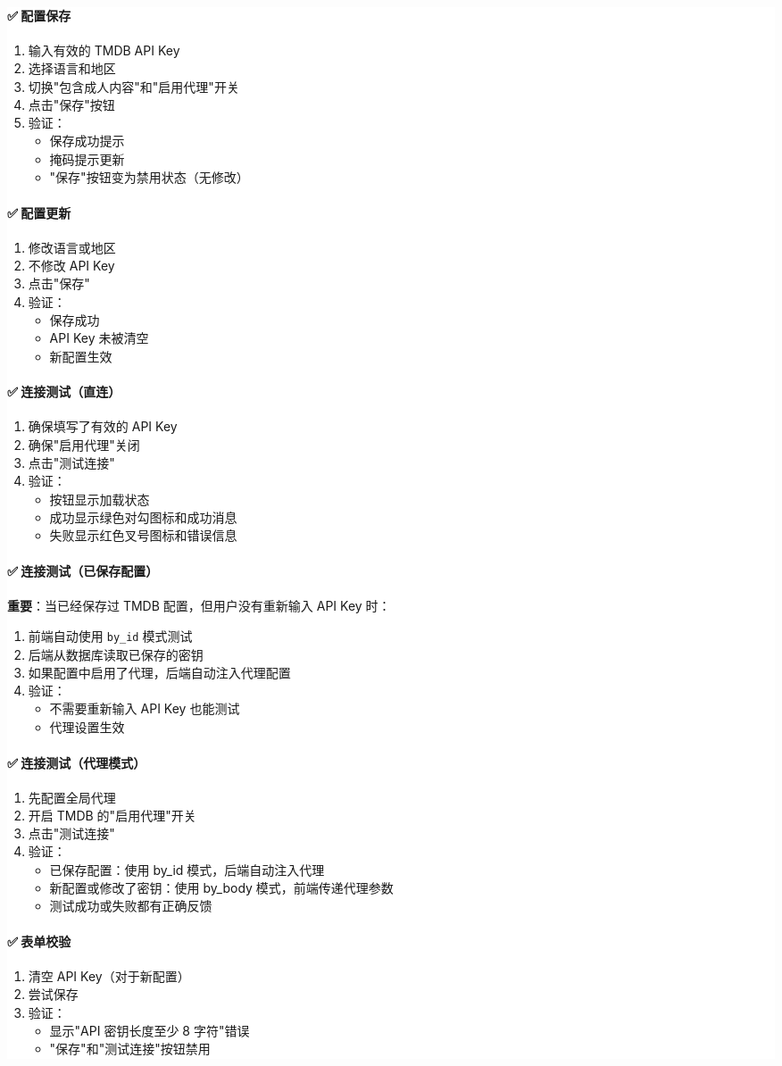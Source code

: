 #### ✅ 配置保存
1. 输入有效的 TMDB API Key
2. 选择语言和地区
3. 切换"包含成人内容"和"启用代理"开关
4. 点击"保存"按钮
5. 验证：
   - 保存成功提示
   - 掩码提示更新
   - "保存"按钮变为禁用状态（无修改）

#### ✅ 配置更新
1. 修改语言或地区
2. 不修改 API Key
3. 点击"保存"
4. 验证：
   - 保存成功
   - API Key 未被清空
   - 新配置生效

#### ✅ 连接测试（直连）
1. 确保填写了有效的 API Key
2. 确保"启用代理"关闭
3. 点击"测试连接"
4. 验证：
   - 按钮显示加载状态
   - 成功显示绿色对勾图标和成功消息
   - 失败显示红色叉号图标和错误信息

#### ✅ 连接测试（已保存配置）
**重要**：当已经保存过 TMDB 配置，但用户没有重新输入 API Key 时：
1. 前端自动使用 `by_id` 模式测试
2. 后端从数据库读取已保存的密钥
3. 如果配置中启用了代理，后端自动注入代理配置
4. 验证：
   - 不需要重新输入 API Key 也能测试
   - 代理设置生效

#### ✅ 连接测试（代理模式）
1. 先配置全局代理
2. 开启 TMDB 的"启用代理"开关
3. 点击"测试连接"
4. 验证：
   - 已保存配置：使用 by_id 模式，后端自动注入代理
   - 新配置或修改了密钥：使用 by_body 模式，前端传递代理参数
   - 测试成功或失败都有正确反馈

#### ✅ 表单校验
1. 清空 API Key（对于新配置）
2. 尝试保存
3. 验证：
   - 显示"API 密钥长度至少 8 字符"错误
   - "保存"和"测试连接"按钮禁用
